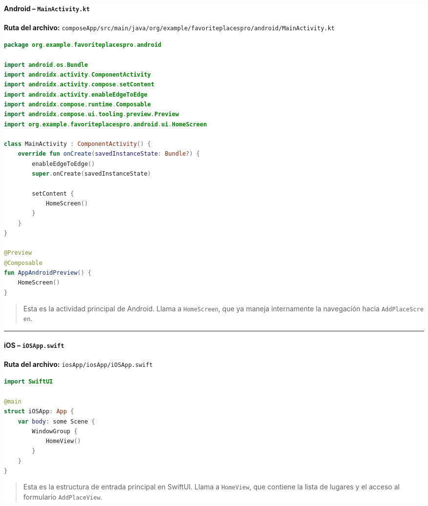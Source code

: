 
#### Android – `MainActivity.kt`

**Ruta del archivo:**
`composeApp/src/main/java/org/example/favoriteplacespro/android/MainActivity.kt`

```kotlin
package org.example.favoriteplacespro.android

import android.os.Bundle
import androidx.activity.ComponentActivity
import androidx.activity.compose.setContent
import androidx.activity.enableEdgeToEdge
import androidx.compose.runtime.Composable
import androidx.compose.ui.tooling.preview.Preview
import org.example.favoriteplacespro.android.ui.HomeScreen

class MainActivity : ComponentActivity() {
    override fun onCreate(savedInstanceState: Bundle?) {
        enableEdgeToEdge()
        super.onCreate(savedInstanceState)

        setContent {
            HomeScreen()
        }
    }
}

@Preview
@Composable
fun AppAndroidPreview() {
    HomeScreen()
}
```

> Esta es la actividad principal de Android. Llama a `HomeScreen`, que ya maneja internamente la navegación hacia `AddPlaceScreen`.

---

#### iOS – `iOSApp.swift`

**Ruta del archivo:**
`iosApp/iosApp/iOSApp.swift`

```swift
import SwiftUI

@main
struct iOSApp: App {
    var body: some Scene {
        WindowGroup {
            HomeView()
        }
    }
}
```

> Esta es la estructura de entrada principal en SwiftUI. Llama a `HomeView`, que contiene la lista de lugares y el acceso al formulario `AddPlaceView`.

